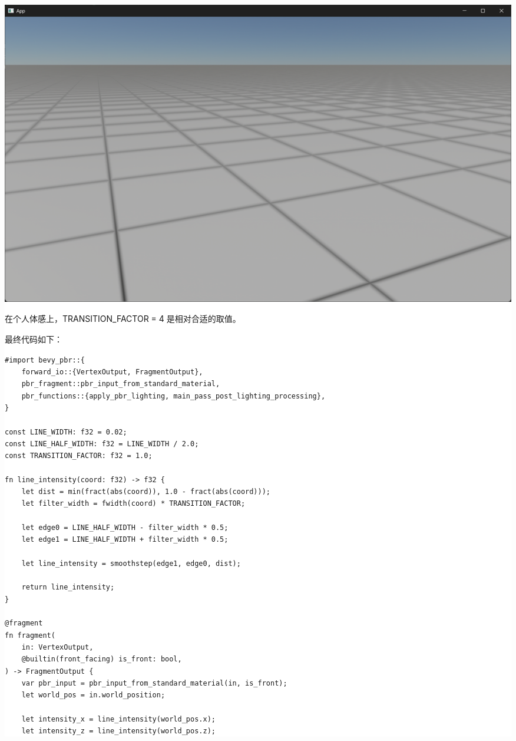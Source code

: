 ![TRANSITION_FACTOR = 16](aa_16.png)

在个人体感上，TRANSITION_FACTOR = 4 是相对合适的取值。

最终代码如下：

```wgsl
#import bevy_pbr::{
    forward_io::{VertexOutput, FragmentOutput},
    pbr_fragment::pbr_input_from_standard_material,
    pbr_functions::{apply_pbr_lighting, main_pass_post_lighting_processing},
}

const LINE_WIDTH: f32 = 0.02;
const LINE_HALF_WIDTH: f32 = LINE_WIDTH / 2.0;
const TRANSITION_FACTOR: f32 = 1.0;

fn line_intensity(coord: f32) -> f32 {
    let dist = min(fract(abs(coord)), 1.0 - fract(abs(coord)));
    let filter_width = fwidth(coord) * TRANSITION_FACTOR;

    let edge0 = LINE_HALF_WIDTH - filter_width * 0.5;
    let edge1 = LINE_HALF_WIDTH + filter_width * 0.5;

    let line_intensity = smoothstep(edge1, edge0, dist);

    return line_intensity;
}

@fragment
fn fragment(
    in: VertexOutput,
    @builtin(front_facing) is_front: bool,
) -> FragmentOutput {
    var pbr_input = pbr_input_from_standard_material(in, is_front);
    let world_pos = in.world_position;

    let intensity_x = line_intensity(world_pos.x);
    let intensity_z = line_intensity(world_pos.z);
```